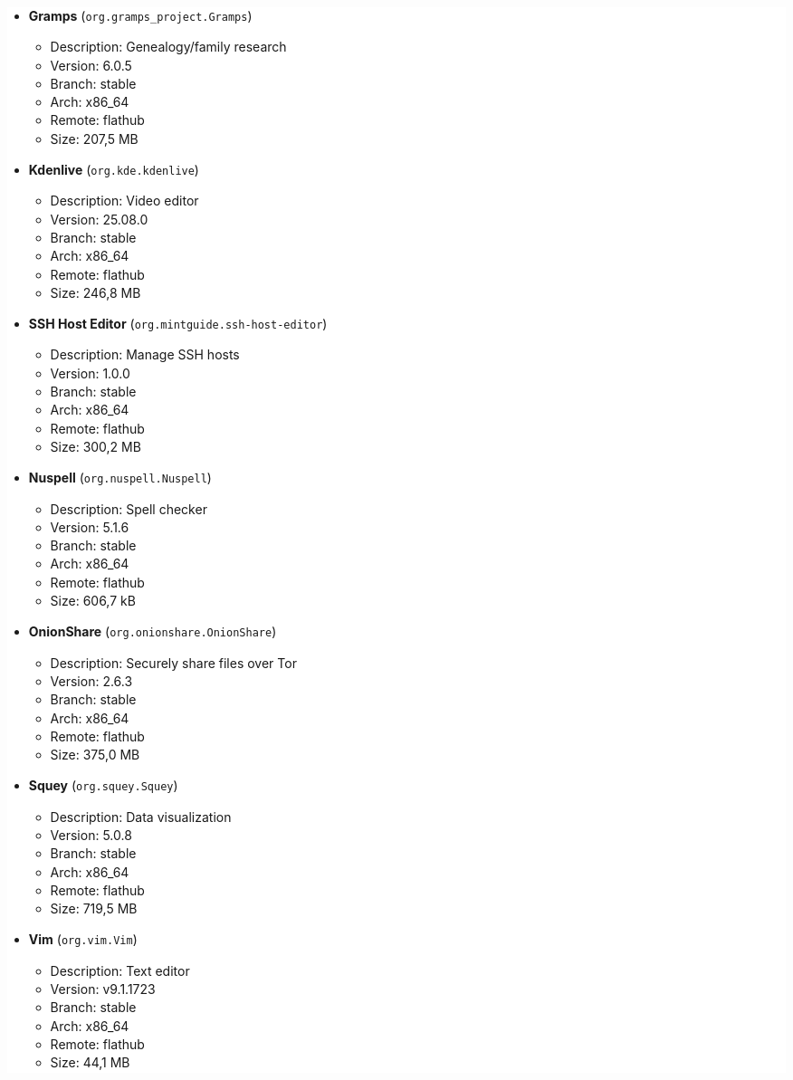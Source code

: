 - **Gramps** (`org.gramps_project.Gramps`)
  - Description: Genealogy/family research
  - Version: 6.0.5
  - Branch: stable
  - Arch: x86_64
  - Remote: flathub
  - Size: 207,5 MB

- **Kdenlive** (`org.kde.kdenlive`)
  - Description: Video editor
  - Version: 25.08.0
  - Branch: stable
  - Arch: x86_64
  - Remote: flathub
  - Size: 246,8 MB

- **SSH Host Editor** (`org.mintguide.ssh-host-editor`)
  - Description: Manage SSH hosts
  - Version: 1.0.0
  - Branch: stable
  - Arch: x86_64
  - Remote: flathub
  - Size: 300,2 MB

- **Nuspell** (`org.nuspell.Nuspell`)
  - Description: Spell checker
  - Version: 5.1.6
  - Branch: stable
  - Arch: x86_64
  - Remote: flathub
  - Size: 606,7 kB

- **OnionShare** (`org.onionshare.OnionShare`)
  - Description: Securely share files over Tor
  - Version: 2.6.3
  - Branch: stable
  - Arch: x86_64
  - Remote: flathub
  - Size: 375,0 MB

- **Squey** (`org.squey.Squey`)
  - Description: Data visualization
  - Version: 5.0.8
  - Branch: stable
  - Arch: x86_64
  - Remote: flathub
  - Size: 719,5 MB

- **Vim** (`org.vim.Vim`)
  - Description: Text editor
  - Version: v9.1.1723
  - Branch: stable
  - Arch: x86_64
  - Remote: flathub
  - Size: 44,1 MB
